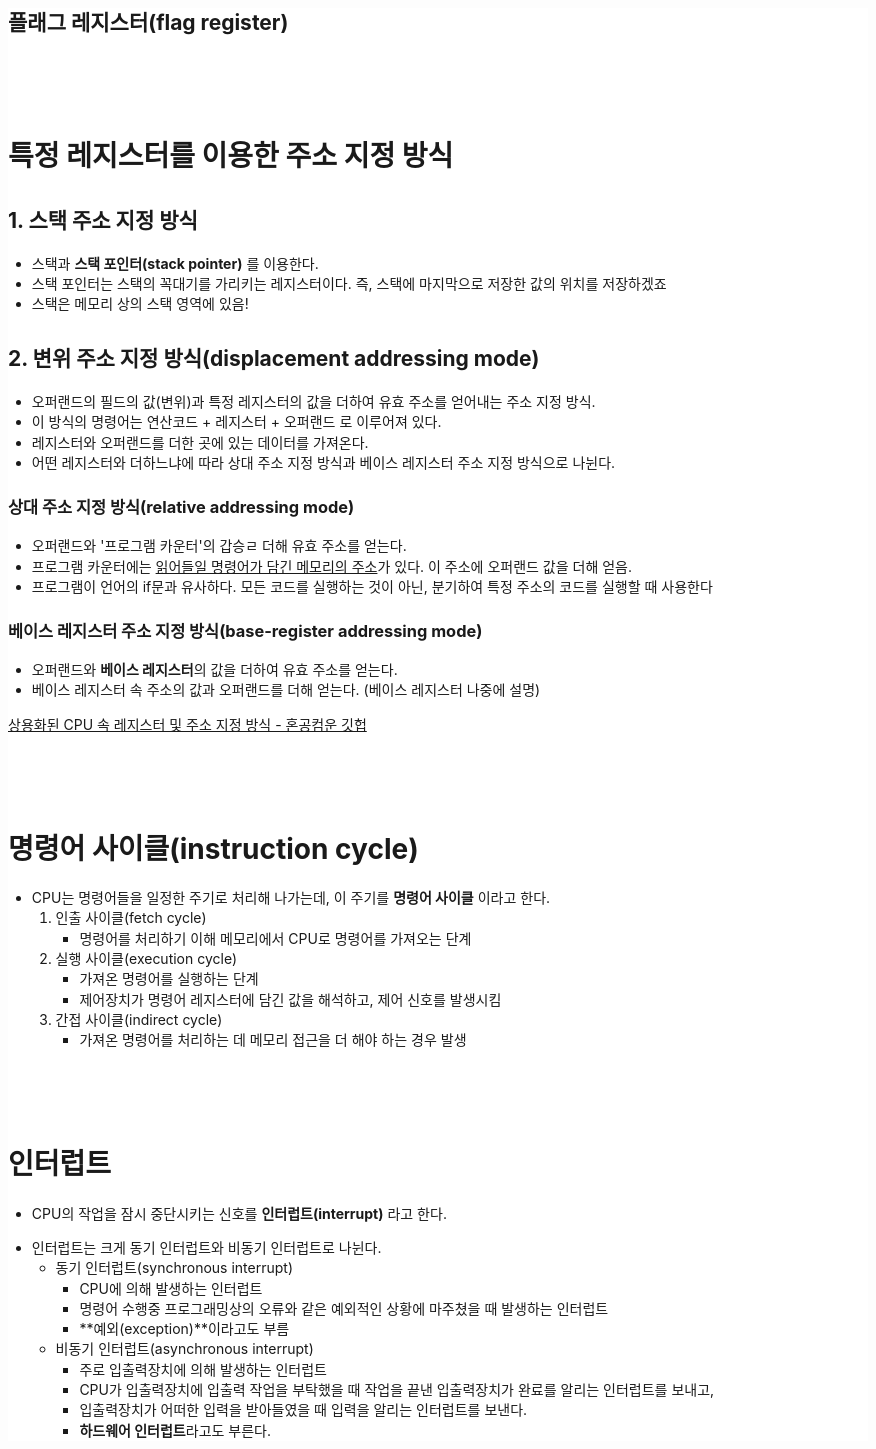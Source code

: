 ## 플래그 레지스터(flag register)

<br><br>

# 특정 레지스터를 이용한 주소 지정 방식
## 1. 스택 주소 지정 방식
- 스택과 **스택 포인터(stack pointer)** 를 이용한다.
- 스택 포인터는 스택의 꼭대기를 가리키는 레지스터이다. 즉, 스택에 마지막으로 저장한 값의 위치를 저장하겠죠
- 스택은 메모리 상의 스택 영역에 있음!

## 2. 변위 주소 지정 방식(displacement addressing mode)
- 오퍼랜드의 필드의 값(변위)과 특정 레지스터의 값을 더하여 유효 주소를 얻어내는 주소 지정 방식.
- 이 방식의 명령어는 연산코드 + 레지스터 + 오퍼랜드 로 이루어져 있다.
- 레지스터와 오퍼랜드를 더한 곳에 있는 데이터를 가져온다.
- 어떤 레지스터와 더하느냐에 따라 상대 주소 지정 방식과 베이스 레지스터 주소 지정 방식으로 나뉜다.

### 상대 주소 지정 방식(relative addressing mode)
- 오퍼랜드와 '프로그램 카운터'의 갑승ㄹ 더해 유효 주소를 얻는다.
- 프로그램 카운터에는 <u>읽어들일 명령어가 담긴 메모리의 주소</u>가 있다. 이 주소에 오퍼랜드 값을 더해 얻음.
- 프로그램이 언어의 if문과 유사하다. 모든 코드를 실행하는 것이 아닌, 분기하여 특정 주소의 코드를 실행할 때 사용한다

### 베이스 레지스터 주소 지정 방식(base-register addressing mode)
- 오퍼랜드와 **베이스 레지스터**의 값을 더하여 유효 주소를 얻는다.
- 베이스 레지스터 속 주소의 값과 오퍼랜드를 더해 얻는다.
(베이스 레지스터 나중에 설명)

[상용화된 CPU 속 레지스터 및 주소 지정 방식 - 혼공컴운 깃헙](https://github.com/kangtegong/self-learning-cs/blob/main/registers/registers.md#%EB%8C%80%ED%91%9C%EC%A0%81%EC%9D%B8-arm-%EB%A0%88%EC%A7%80%EC%8A%A4%ED%84%B0)


<br><br>


# 명령어 사이클(instruction cycle)
- CPU는 명령어들을 일정한 주기로 처리해 나가는데, 이 주기를 **명령어 사이클** 이라고 한다.
    1. 인출 사이클(fetch cycle)
        - 명령어를 처리하기 이해 메모리에서 CPU로 명령어를 가져오는 단계
    2. 실행 사이클(execution cycle)
        - 가져온 명령어를 실행하는 단계
        - 제어장치가 명령어 레지스터에 담긴 값을 해석하고, 제어 신호를 발생시킴
    3. 간접 사이클(indirect cycle)
        - 가져온 명령어를 처리하는 데 메모리 접근을 더 해야 하는 경우 발생

<br><br>


# 인터럽트
* CPU의 작업을 잠시 중단시키는 신호를 **인터럽트(interrupt)** 라고 한다.
- 인터럽트는 크게 동기 인터럽트와 비동기 인터럽트로 나뉜다.
    - 동기 인터럽트(synchronous interrupt)
        - CPU에 의해 발생하는 인터럽트
        - 명령어 수행중 프로그래밍상의 오류와 같은 예외적인 상황에 마주쳤을 때 발생하는 인터럽트
        - **예외(exception)**이라고도 부름
    - 비동기 인터럽트(asynchronous interrupt)
        - 주로 입출력장치에 의해 발생하는 인터럽트
        - CPU가 입출력장치에 입출력 작업을 부탁했을 때 작업을 끝낸 입출력장치가 완료를 알리는 인터럽트를 보내고,
        - 입출력장치가 어떠한 입력을 받아들였을 때 입력을 알리는 인터럽트를 보낸다.
        - **하드웨어 인터럽트**라고도 부른다.
